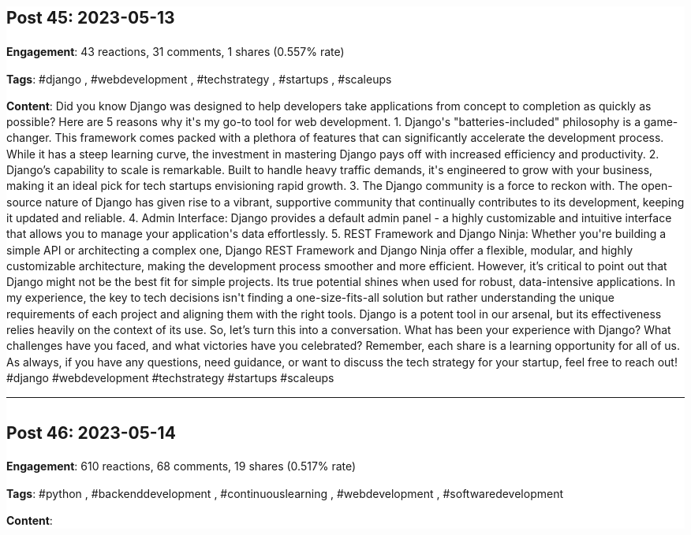 
## Post 45: 2023-05-13

**Engagement**: 43 reactions, 31 comments, 1 shares (0.557% rate)

**Tags**: #django , #webdevelopment , #techstrategy , #startups , #scaleups

**Content**:
Did you know Django was designed to help developers take applications from concept to completion as quickly as possible? Here are 5 reasons why it's my go-to tool for web development. 1. Django's "batteries-included" philosophy is a game-changer. This framework comes packed with a plethora of features that can significantly accelerate the development process. While it has a steep learning curve, the investment in mastering Django pays off with increased efficiency and productivity. 2. Django’s capability to scale is remarkable. Built to handle heavy traffic demands, it's engineered to grow with your business, making it an ideal pick for tech startups envisioning rapid growth. 3. The Django community is a force to reckon with. The open-source nature of Django has given rise to a vibrant, supportive community that continually contributes to its development, keeping it updated and reliable. 4. Admin Interface: Django provides a default admin panel - a highly customizable and intuitive interface that allows you to manage your application's data effortlessly. 5. REST Framework and Django Ninja: Whether you're building a simple API or architecting a complex one, Django REST Framework and Django Ninja offer a flexible, modular, and highly customizable architecture, making the development process smoother and more efficient. However, it’s critical to point out that Django might not be the best fit for simple projects. Its true potential shines when used for robust, data-intensive applications. In my experience, the key to tech decisions isn't finding a one-size-fits-all solution but rather understanding the unique requirements of each project and aligning them with the right tools. Django is a potent tool in our arsenal, but its effectiveness relies heavily on the context of its use. So, let’s turn this into a conversation. What has been your experience with Django? What challenges have you faced, and what victories have you celebrated? Remember, each share is a learning opportunity for all of us. As always, if you have any questions, need guidance, or want to discuss the tech strategy for your startup, feel free to reach out! #django #webdevelopment #techstrategy #startups #scaleups

---

## Post 46: 2023-05-14

**Engagement**: 610 reactions, 68 comments, 19 shares (0.517% rate)

**Tags**: #python , #backenddevelopment , #continuouslearning , #webdevelopment , #softwaredevelopment 

**Content**: